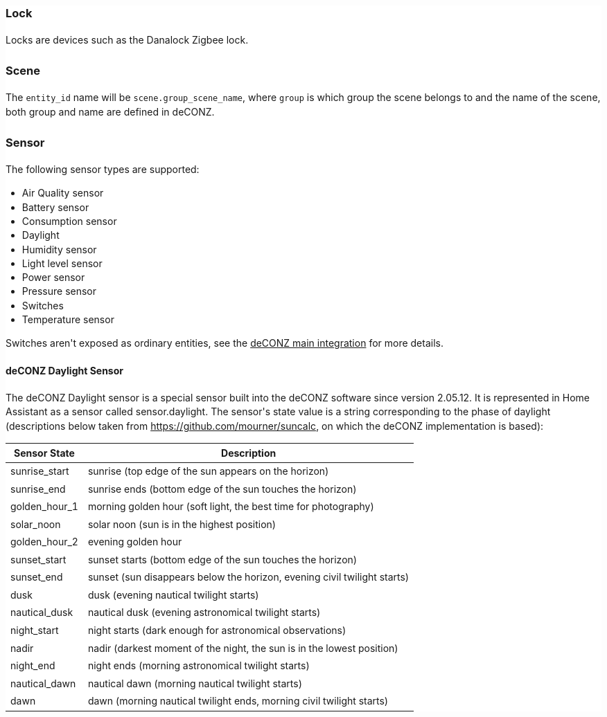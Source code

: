 ### Lock

Locks are devices such as the Danalock Zigbee lock.

### Scene

The `entity_id` name will be `scene.group_scene_name`, where `group` is which group the scene belongs to and the name of the scene, both group and name are defined in deCONZ.

### Sensor

The following sensor types are supported:

- Air Quality sensor
- Battery sensor
- Consumption sensor
- Daylight
- Humidity sensor
- Light level sensor
- Power sensor
- Pressure sensor
- Switches
- Temperature sensor

Switches aren't exposed as ordinary entities, see the [deCONZ main integration](/integrations/deconz/) for more details.

#### deCONZ Daylight Sensor

The deCONZ Daylight sensor is a special sensor built into the deCONZ software since version 2.05.12. It is represented in Home Assistant as a sensor called sensor.daylight. The sensor's state value is a string corresponding to the phase of daylight (descriptions below taken from <https://github.com/mourner/suncalc>, on which the deCONZ implementation is based):

| Sensor State  | Description                                                              |
| ------------- | ------------------------------------------------------------------------ |
| sunrise_start | sunrise (top edge of the sun appears on the horizon)                     |
| sunrise_end   | sunrise ends (bottom edge of the sun touches the horizon)                |
| golden_hour_1 | morning golden hour (soft light, the best time for photography)          |
| solar_noon    | solar noon (sun is in the highest position)                              |
| golden_hour_2 | evening golden hour                                                      |
| sunset_start  | sunset starts (bottom edge of the sun touches the horizon)               |
| sunset_end    | sunset (sun disappears below the horizon, evening civil twilight starts) |
| dusk          | dusk (evening nautical twilight starts)                                  |
| nautical_dusk | nautical dusk (evening astronomical twilight starts)                     |
| night_start   | night starts (dark enough for astronomical observations)                 |
| nadir         | nadir (darkest moment of the night, the sun is in the lowest position)   |
| night_end     | night ends (morning astronomical twilight starts)                        |
| nautical_dawn | nautical dawn (morning nautical twilight starts)                         |
| dawn          | dawn (morning nautical twilight ends, morning civil twilight starts)     |
